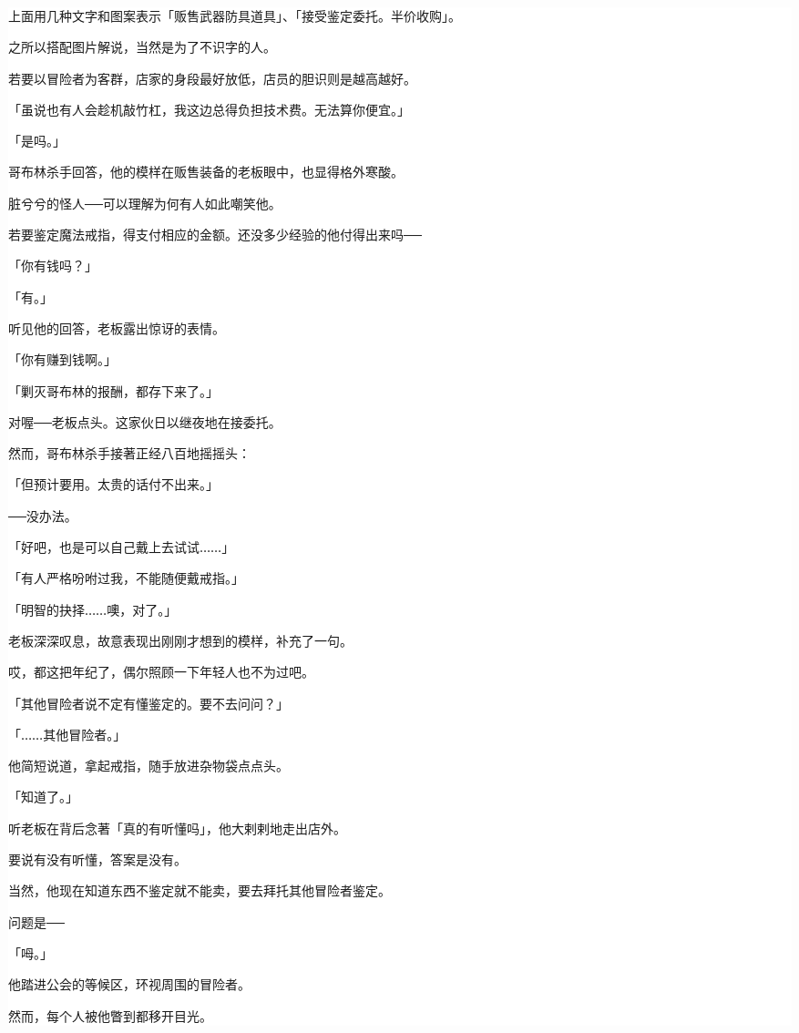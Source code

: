上面用几种文字和图案表示「贩售武器防具道具」、「接受鉴定委托。半价收购」。

之所以搭配图片解说，当然是为了不识字的人。

若要以冒险者为客群，店家的身段最好放低，店员的胆识则是越高越好。

「虽说也有人会趁机敲竹杠，我这边总得负担技术费。无法算你便宜。」

「是吗。」

哥布林杀手回答，他的模样在贩售装备的老板眼中，也显得格外寒酸。

脏兮兮的怪人──可以理解为何有人如此嘲笑他。

若要鉴定魔法戒指，得支付相应的金额。还没多少经验的他付得出来吗──

「你有钱吗？」

「有。」

听见他的回答，老板露出惊讶的表情。

「你有赚到钱啊。」

「剿灭哥布林的报酬，都存下来了。」

对喔──老板点头。这家伙日以继夜地在接委托。

然而，哥布林杀手接著正经八百地摇摇头：

「但预计要用。太贵的话付不出来。」

──没办法。

「好吧，也是可以自己戴上去试试……」

「有人严格吩咐过我，不能随便戴戒指。」

「明智的抉择……噢，对了。」

老板深深叹息，故意表现出刚刚才想到的模样，补充了一句。

哎，都这把年纪了，偶尔照顾一下年轻人也不为过吧。

「其他冒险者说不定有懂鉴定的。要不去问问？」

「……其他冒险者。」

他简短说道，拿起戒指，随手放进杂物袋点点头。

「知道了。」

听老板在背后念著「真的有听懂吗」，他大剌剌地走出店外。

要说有没有听懂，答案是没有。

当然，他现在知道东西不鉴定就不能卖，要去拜托其他冒险者鉴定。

问题是──

「呣。」

他踏进公会的等候区，环视周围的冒险者。

然而，每个人被他瞥到都移开目光。
